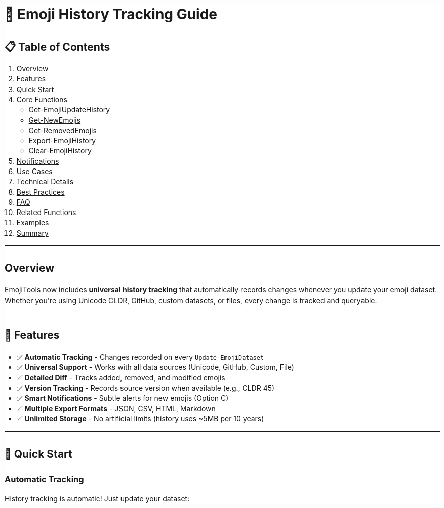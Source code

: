 # 📜 Emoji History Tracking Guide

## 📋 Table of Contents

1. [Overview](#overview)
2. [Features](#-features)
3. [Quick Start](#-quick-start)
4. [Core Functions](#-core-functions)
   - [Get-EmojiUpdateHistory](#1-get-emojiupdatehistory)
   - [Get-NewEmojis](#2-get-newemojis)
   - [Get-RemovedEmojis](#3-get-removedemojis)
   - [Export-EmojiHistory](#4-export-emojihistory)
   - [Clear-EmojiHistory](#5-clear-emojihistory)
5. [Notifications](#-notifications-option-c)
6. [Use Cases](#-use-cases)
7. [Technical Details](#-technical-details)
8. [Best Practices](#-best-practices)
9. [FAQ](#-faq)
10. [Related Functions](#-related-functions)
11. [Examples](#-examples)
12. [Summary](#-summary)

---

## Overview

EmojiTools now includes **universal history tracking** that automatically records changes whenever you update your emoji dataset. Whether you're using Unicode CLDR, GitHub, custom datasets, or files, every change is tracked and queryable.

---

## 🎯 Features

- ✅ **Automatic Tracking** - Changes recorded on every `Update-EmojiDataset`
- ✅ **Universal Support** - Works with all data sources (Unicode, GitHub, Custom, File)
- ✅ **Detailed Diff** - Tracks added, removed, and modified emojis
- ✅ **Version Tracking** - Records source version when available (e.g., CLDR 45)
- ✅ **Smart Notifications** - Subtle alerts for new emojis (Option C)
- ✅ **Multiple Export Formats** - JSON, CSV, HTML, Markdown
- ✅ **Unlimited Storage** - No artificial limits (history uses ~5MB per 10 years)

---

## 🚀 Quick Start

### Automatic Tracking

History tracking is automatic! Just update your dataset:
